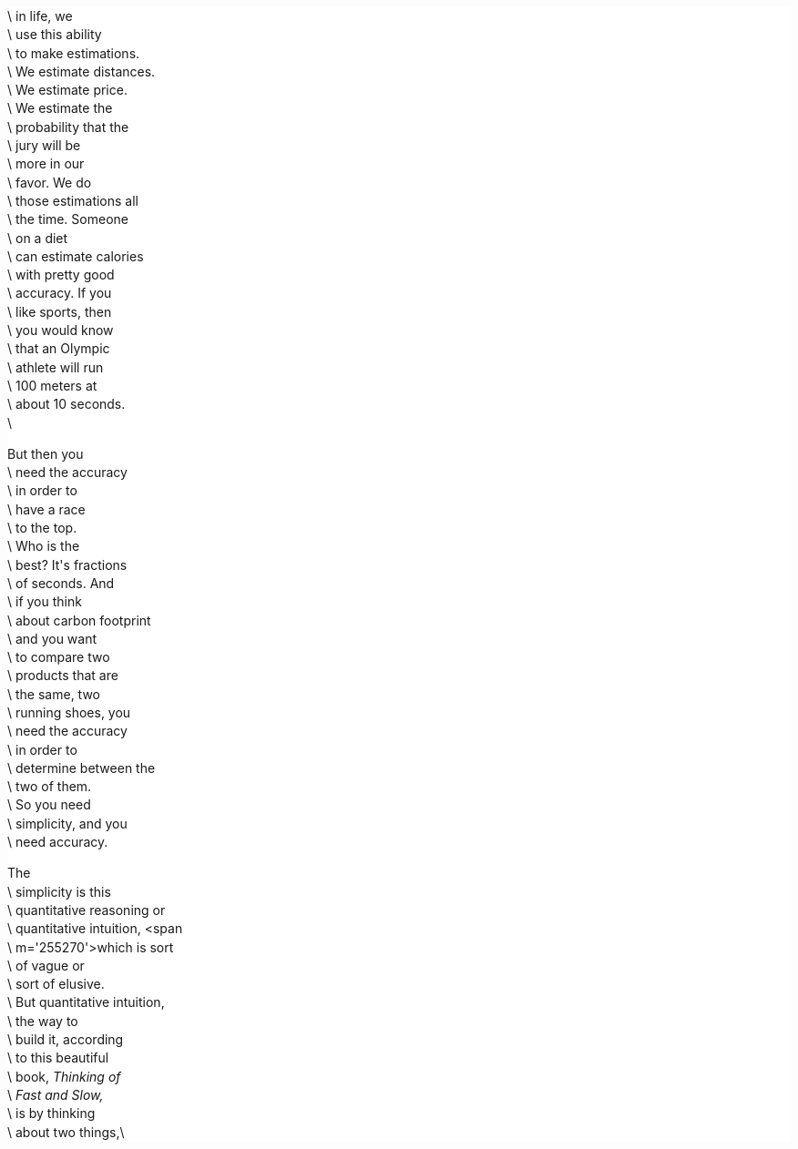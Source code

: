   \ <span m='208550'>in</span> <span m='208640'>life,</span> <span m='209780'>we</span>\
  \ <span m='209900'>use</span> <span m='210080'>this</span> <span m='210350'>ability</span>\
  \ <span m='210770'>to</span> <span m='210890'>make</span> <span m='211100'>estimations.</span>\
  \ <span m='211700'>We</span> <span m='211790'>estimate</span> <span m='212150'>distances.</span>\
  \ <span m='212840'>We</span> <span m='212900'>estimate</span> <span m='213440'>price.</span>\
  \ <span m='214550'>We</span> <span m='214640'>estimate</span> <span m='215000'>the</span>\
  \ <span m='215090'>probability</span> <span m='215630'>that</span> <span m='215770'>the</span>\
  \ <span m='215870'>jury</span> <span m='216230'>will</span> <span m='218300'>be</span>\
  \ <span m='218480'>more</span> <span m='218610'>in</span> <span m='218720'>our</span>\
  \ <span m='218840'>favor.</span> <span m='219230'>We</span> <span m='219410'>do</span>\
  \ <span m='219690'>those</span> <span m='219990'>estimations</span> <span m='220490'>all</span>\
  \ <span m='220580'>the</span> <span m='220700'>time.</span> <span m='221210'>Someone</span>\
  \ <span m='221570'>on</span> <span m='221700'>a</span> <span m='221780'>diet</span>\
  \ <span m='222170'>can</span> <span m='222350'>estimate</span> <span m='222740'>calories</span>\
  \ <span m='223280'>with</span> <span m='223460'>pretty</span> <span m='223700'>good</span>\
  \ <span m='223880'>accuracy.</span> <span m='224840'>If</span> <span m='224900'>you</span>\
  \ <span m='224960'>like</span> <span m='225230'>sports,</span> <span m='226160'>then</span>\
  \ <span m='226280'>you</span> <span m='226370'>would</span> <span m='226520'>know</span>\
  \ <span m='226760'>that</span> <span m='227420'>an</span> <span m='227600'>Olympic</span>\
  \ <span m='227990'>athlete</span> <span m='228380'>will</span> <span m='228500'>run</span>\
  \ <span m='228740'>100</span> <span m='229100'>meters</span> <span m='229490'>at</span>\
  \ <span m='229880'>about</span> <span m='230180'>10</span> <span m='230390'>seconds.</span>\
  \ </p><p><span m='231840'>But</span> <span m='231890'>then</span> <span m='232070'>you</span>\
  \ <span m='232160'>need</span> <span m='232310'>the</span> <span m='232460'>accuracy</span>\
  \ <span m='233090'>in</span> <span m='233210'>order</span> <span m='233420'>to</span>\
  \ <span m='234320'>have</span> <span m='234530'>a</span> <span m='234590'>race</span>\
  \ <span m='234830'>to</span> <span m='234950'>the</span> <span m='235040'>top.</span>\
  \ <span m='235640'>Who</span> <span m='235760'>is</span> <span m='235880'>the</span>\
  \ <span m='236030'>best?</span> <span m='236330'>It's</span> <span m='236540'>fractions</span>\
  \ <span m='237110'>of</span> <span m='237200'>seconds.</span> <span m='239330'>And</span>\
  \ <span m='239420'>if</span> <span m='239510'>you</span> <span m='239570'>think</span>\
  \ <span m='239780'>about</span> <span m='240530'>carbon</span> <span m='240890'>footprint</span>\
  \ <span m='241460'>and</span> <span m='241560'>you</span> <span m='241660'>want</span>\
  \ <span m='241700'>to</span> <span m='241820'>compare</span> <span m='242870'>two</span>\
  \ <span m='242990'>products</span> <span m='244250'>that</span> <span m='244400'>are</span>\
  \ <span m='244490'>the</span> <span m='244610'>same,</span> <span m='244940'>two</span>\
  \ <span m='245090'>running</span> <span m='245420'>shoes,</span> <span m='246410'>you</span>\
  \ <span m='246470'>need</span> <span m='246620'>the</span> <span m='246710'>accuracy</span>\
  \ <span m='247190'>in</span> <span m='247280'>order</span> <span m='247490'>to</span>\
  \ <span m='247640'>determine</span> <span m='248030'>between</span> <span m='248330'>the</span>\
  \ <span m='248420'>two</span> <span m='248540'>of</span> <span m='248600'>them.</span>\
  \ <span m='249180'>So</span> <span m='249280'>you</span> <span m='249380'>need</span>\
  \ <span m='249480'>simplicity,</span> <span m='250130'>and</span> <span m='250250'>you</span>\
  \ <span m='250310'>need</span> <span m='250550'>accuracy.</span> </p><p><span m='251780'>The</span>\
  \ <span m='251870'>simplicity</span> <span m='252470'>is</span> <span m='252650'>this</span>\
  \ <span m='252890'>quantitative</span> <span m='253580'>reasoning</span> <span m='254030'>or</span>\
  \ <span m='254120'>quantitative</span> <span m='254720'>intuition,</span> <span\
  \ m='255270'>which</span> <span m='255380'>is</span> <span m='255470'>sort</span>\
  \ <span m='255770'>of</span> <span m='256490'>vague</span> <span m='257120'>or</span>\
  \ <span m='257269'>sort</span> <span m='257480'>of</span> <span m='257630'>elusive.</span>\
  \ <span m='258680'>But</span> <span m='258829'>quantitative</span> <span m='259399'>intuition,</span>\
  \ <span m='259970'>the</span> <span m='260060'>way</span> <span m='260209'>to</span>\
  \ <span m='260360'>build</span> <span m='260600'>it,</span> <span m='260870'>according</span>\
  \ <span m='261320'>to</span> <span m='261829'>this</span> <span m='262010'>beautiful</span>\
  \ <span m='262430'>book,</span> <span m='263210'><i>Thinking</i></span> <span m='263570'><i>of</i></span>\
  \ <span m='263660'><i>Fast</i></span> <span m='263990'><i>and</i></span> <span m='264080'><i>Slow,</i></span>\
  \ <span m='265790'>is</span> <span m='266660'>by</span> <span m='266870'>thinking</span>\
  \ <span m='267140'>about</span> <span m='267380'>two</span> <span m='267560'>things,</span>\